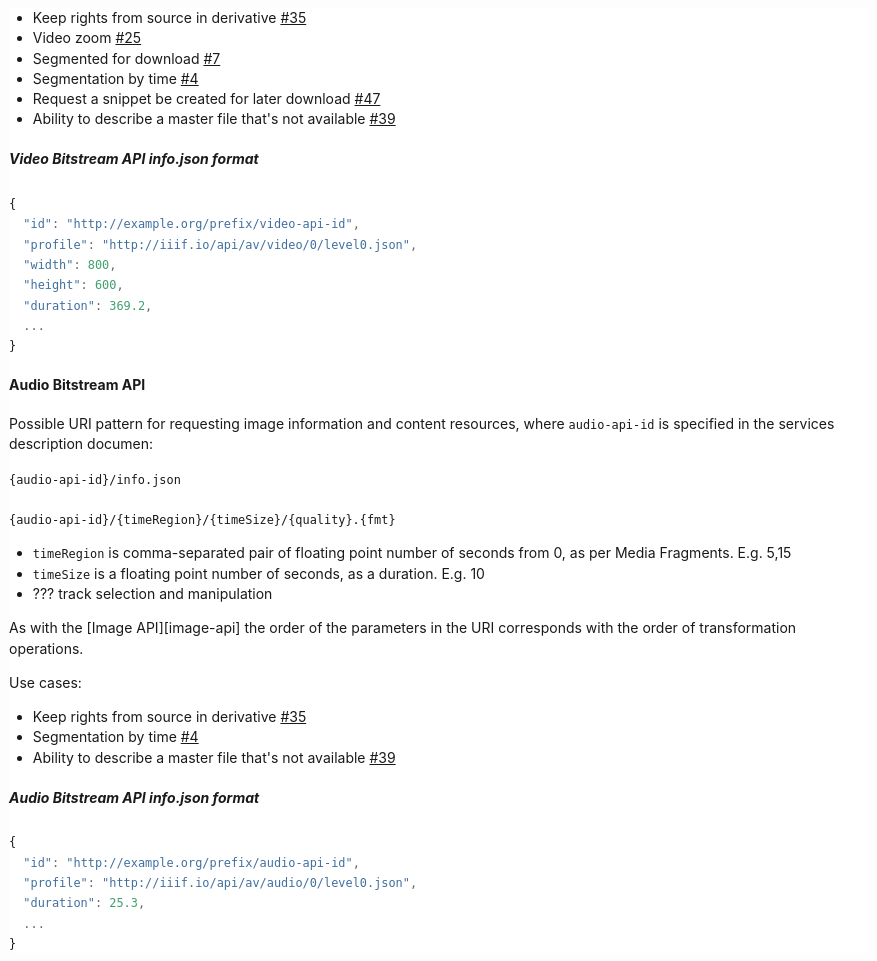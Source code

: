   * Keep rights from source in derivative [#35](https://github.com/IIIF/iiif-av/issues/35)
  * Video zoom [#25](https://github.com/IIIF/iiif-av/issues/25)
  * Segmented for download [#7](https://github.com/IIIF/iiif-av/issues/7)
  * Segmentation by time [#4](https://github.com/IIIF/iiif-av/issues/4)
  * Request a snippet be created for later download  [#47](https://github.com/IIIF/iiif-av/issues/47)
  * Ability to describe a master file that's not available [#39](https://github.com/IIIF/iiif-av/issues/39)

##### Video Bitstream API info.json format

```javascript
{
  "id": "http://example.org/prefix/video-api-id",
  "profile": "http://iiif.io/api/av/video/0/level0.json",
  "width": 800,
  "height": 600,
  "duration": 369.2,
  ...
}
```

#### Audio Bitstream API

Possible URI pattern for requesting image information and content resources, where `audio-api-id` is specified in the services description documen:

```
{audio-api-id}/info.json

{audio-api-id}/{timeRegion}/{timeSize}/{quality}.{fmt}
```

  * `timeRegion` is comma-separated pair of floating point number of seconds from 0, as per Media Fragments.  E.g. 5,15
  * `timeSize` is a floating point number of seconds, as a duration. E.g. 10
  * ??? track selection and manipulation

As with the [Image API][image-api] the order of the parameters in the URI corresponds with the order of transformation operations.

Use cases:

  * Keep rights from source in derivative [#35](https://github.com/IIIF/iiif-av/issues/35)
  * Segmentation by time [#4](https://github.com/IIIF/iiif-av/issues/4)
  * Ability to describe a master file that's not available [#39](https://github.com/IIIF/iiif-av/issues/39)

##### Audio Bitstream API info.json format

```javascript
{
  "id": "http://example.org/prefix/audio-api-id",
  "profile": "http://iiif.io/api/av/audio/0/level0.json",
  "duration": 25.3,
  ...
}
```
